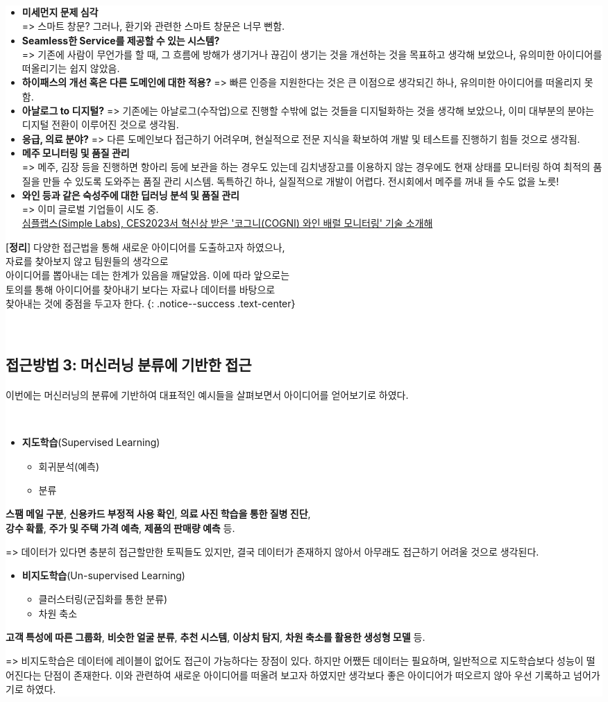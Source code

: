 - **미세먼지 문제 심각**  
  => 스마트 창문? 그러나, 환기와 관련한 스마트 창문은 너무 뻔함.
- **Seamless한 Service를 제공할 수 있는 시스템?**  
  => 기존에 사람이 무언가를 할 때, 그 흐름에 방해가 생기거나 끊김이 생기는 것을 개선하는 것을 목표하고 생각해 보았으나, 유의미한 아이디어를 떠올리기는 쉽지 않았음.
- **하이패스의 개선 혹은 다른 도메인에 대한 적용?**
  => 빠른 인증을 지원한다는 것은 큰 이점으로 생각되긴 하나, 유의미한 아이디어를 떠올리지 못함.
- **아날로그 to 디지털?**
  => 기존에는 아날로그(수작업)으로 진행할 수밖에 없는 것들을 디지털화하는 것을 생각해 보았으나, 이미 대부분의 분야는 디지털 전환이 이루어진 것으로 생각됨.
- **응급, 의료 분야?**
  => 다른 도메인보다 접근하기 어려우며, 현실적으로 전문 지식을 확보하여 개발 및 테스트를 진행하기 힘들 것으로 생각됨.
- **메주 모니터링 및 품질 관리**  
  => 메주, 김장 등을 진행하면 항아리 등에 보관을 하는 경우도 있는데 김치냉장고를 이용하지 않는 경우에도 현재 상태를 모니터링 하여 최적의 품질을 만들 수 있도록 도와주는 품질 관리 시스템. 독특하긴 하나, 실질적으로 개발이 어렵다. 전시회에서 메주를 꺼내 들 수도 없을 노릇!
- **와인 등과 같은 숙성주에 대한 딥러닝 분석 및 품질 관리**  
  => 이미 글로벌 기업들이 시도 중.  
  [심플랩스(Simple Labs), CES2023서 혁신상 받은 '코그니(COGNI) 와인 배럴 모니터링' 기술 소개해](https://kr.aving.net/news/articleView.html?idxno=1776004)

[**정리**] 다양한 접근법을 통해 새로운 아이디어를 도출하고자 하였으나,  
자료를 찾아보지 않고 팀원들의 생각으로  
 아이디어를 뽑아내는 데는 한계가 있음을 깨달았음. 이에 따라 앞으로는   
토의를 통해 아이디어를 찾아내기 보다는 자료나 데이터를 바탕으로   
찾아내는 것에 중점을 두고자 한다.
{: .notice--success .text-center}

<br>

## 접근방법 3: 머신러닝 분류에 기반한 접근

이번에는 머신러닝의 분류에 기반하여 대표적인 예시들을 살펴보면서 아이디어를 얻어보기로 하였다.

<br>

- **지도학습**(Supervised Learning)

  - 회귀분석(예측)

  - 분류

    

**스팸 메일 구분**, **신용카드 부정적 사용 확인**, **의료 사진 학습을 통한 질병 진단**,  
**강수 확률**, **주가 및 주택 가격 예측**, **제품의 판매량 예측** 등.

=> 데이터가 있다면 충분히 접근할만한 토픽들도 있지만, 결국 데이터가 존재하지 않아서 아무래도 접근하기 어려울 것으로 생각된다.



- **비지도학습**(Un-supervised Learning)

  - 클러스터링(군집화를 통한 분류)
  - 차원 축소

  

**고객 특성에 따른 그룹화**, **비슷한 얼굴 분류**, **추천 시스템**, **이상치 탐지**, **차원 축소를 활용한 생성형 모델** 등.

=> 비지도학습은 데이터에 레이블이 없어도 접근이 가능하다는 장점이 있다. 하지만 어쨌든 데이터는 필요하며, 일반적으로 지도학습보다 성능이 떨어진다는 단점이 존재한다. 이와 관련하여 새로운 아이디어를 떠올려 보고자 하였지만 생각보다 좋은 아이디어가 떠오르지 않아 우선 기록하고 넘어가기로 하였다.
